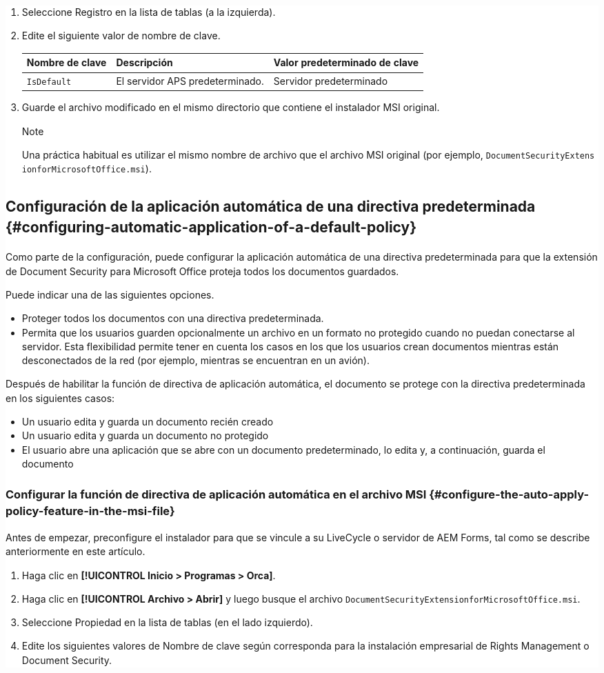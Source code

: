 1. Seleccione Registro en la lista de tablas (a la izquierda).

1. Edite el siguiente valor de nombre de clave.

   | **Nombre de clave** | **Descripción** | **Valor predeterminado de clave** |
   |---|---|---|
   | `IsDefault` | El servidor APS predeterminado. | Servidor predeterminado |

1. Guarde el archivo modificado en el mismo directorio que contiene el instalador MSI original.

   >[!NOTE]
   >
   >Una práctica habitual es utilizar el mismo nombre de archivo que el archivo MSI original (por ejemplo, `DocumentSecurityExtensionforMicrosoftOffice.msi`).

## Configuración de la aplicación automática de una directiva predeterminada {#configuring-automatic-application-of-a-default-policy}

Como parte de la configuración, puede configurar la aplicación automática de una directiva predeterminada para que la extensión de Document Security para Microsoft Office proteja todos los documentos guardados.

Puede indicar una de las siguientes opciones.

* Proteger todos los documentos con una directiva predeterminada.
* Permita que los usuarios guarden opcionalmente un archivo en un formato no protegido cuando no puedan conectarse al servidor. Esta flexibilidad permite tener en cuenta los casos en los que los usuarios crean documentos mientras están desconectados de la red (por ejemplo, mientras se encuentran en un avión).

Después de habilitar la función de directiva de aplicación automática, el documento se protege con la directiva predeterminada en los siguientes casos:

* Un usuario edita y guarda un documento recién creado
* Un usuario edita y guarda un documento no protegido
* El usuario abre una aplicación que se abre con un documento predeterminado, lo edita y, a continuación, guarda el documento

### Configurar la función de directiva de aplicación automática en el archivo MSI {#configure-the-auto-apply-policy-feature-in-the-msi-file}

Antes de empezar, preconfigure el instalador para que se vincule a su LiveCycle o servidor de AEM Forms, tal como se describe anteriormente en este artículo.

1. Haga clic en **[!UICONTROL Inicio > Programas > Orca]**.

1. Haga clic en **[!UICONTROL Archivo > Abrir]** y luego busque el archivo `DocumentSecurityExtensionforMicrosoftOffice.msi`.

1. Seleccione Propiedad en la lista de tablas (en el lado izquierdo).

1. Edite los siguientes valores de Nombre de clave según corresponda para la instalación empresarial de Rights Management o Document Security.
